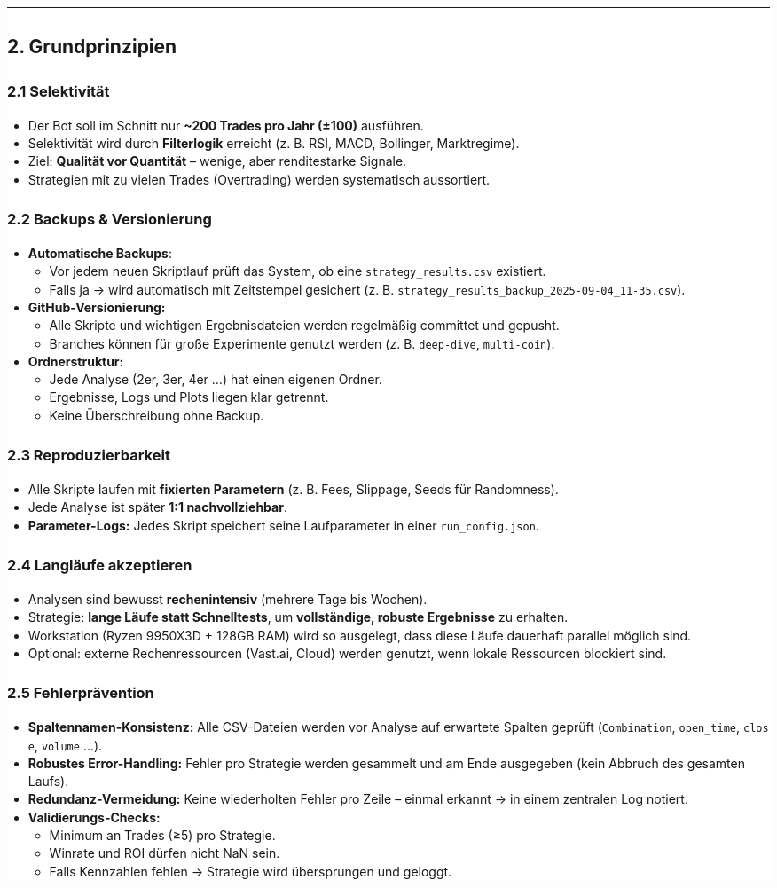 
---

## 2. Grundprinzipien

### 2.1 Selektivität
- Der Bot soll im Schnitt nur **~200 Trades pro Jahr (±100)** ausführen.  
- Selektivität wird durch **Filterlogik** erreicht (z. B. RSI, MACD, Bollinger, Marktregime).  
- Ziel: **Qualität vor Quantität** – wenige, aber renditestarke Signale.  
- Strategien mit zu vielen Trades (Overtrading) werden systematisch aussortiert.  

### 2.2 Backups & Versionierung
- **Automatische Backups**:  
  - Vor jedem neuen Skriptlauf prüft das System, ob eine `strategy_results.csv` existiert.  
  - Falls ja → wird automatisch mit Zeitstempel gesichert (z. B. `strategy_results_backup_2025-09-04_11-35.csv`).  
- **GitHub-Versionierung:**  
  - Alle Skripte und wichtigen Ergebnisdateien werden regelmäßig committet und gepusht.  
  - Branches können für große Experimente genutzt werden (z. B. `deep-dive`, `multi-coin`).  
- **Ordnerstruktur:**  
  - Jede Analyse (2er, 3er, 4er …) hat einen eigenen Ordner.  
  - Ergebnisse, Logs und Plots liegen klar getrennt.  
  - Keine Überschreibung ohne Backup.  

### 2.3 Reproduzierbarkeit
- Alle Skripte laufen mit **fixierten Parametern** (z. B. Fees, Slippage, Seeds für Randomness).  
- Jede Analyse ist später **1:1 nachvollziehbar**.  
- **Parameter-Logs:** Jedes Skript speichert seine Laufparameter in einer `run_config.json`.  

### 2.4 Langläufe akzeptieren
- Analysen sind bewusst **rechenintensiv** (mehrere Tage bis Wochen).  
- Strategie: **lange Läufe statt Schnelltests**, um **vollständige, robuste Ergebnisse** zu erhalten.  
- Workstation (Ryzen 9950X3D + 128GB RAM) wird so ausgelegt, dass diese Läufe dauerhaft parallel möglich sind.  
- Optional: externe Rechenressourcen (Vast.ai, Cloud) werden genutzt, wenn lokale Ressourcen blockiert sind.  

### 2.5 Fehlerprävention
- **Spaltennamen-Konsistenz:** Alle CSV-Dateien werden vor Analyse auf erwartete Spalten geprüft (`Combination`, `open_time`, `close`, `volume` …).  
- **Robustes Error-Handling:** Fehler pro Strategie werden gesammelt und am Ende ausgegeben (kein Abbruch des gesamten Laufs).  
- **Redundanz-Vermeidung:** Keine wiederholten Fehler pro Zeile – einmal erkannt → in einem zentralen Log notiert.  
- **Validierungs-Checks:**  
  - Minimum an Trades (≥5) pro Strategie.  
  - Winrate und ROI dürfen nicht NaN sein.  
  - Falls Kennzahlen fehlen → Strategie wird übersprungen und geloggt.  
